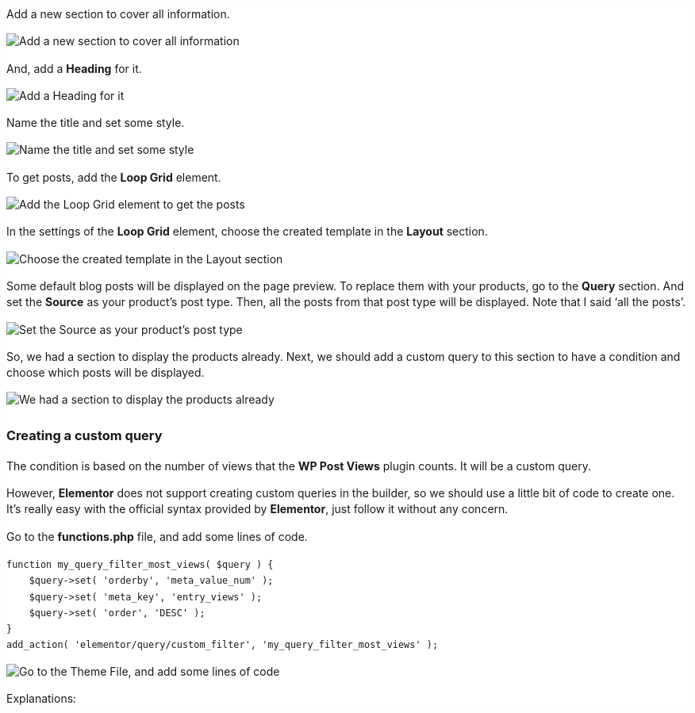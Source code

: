 Add a new section to cover all information.

![Add a new section to cover all information](https://i.imgur.com/xDJxlZA.png)

And, add a **Heading** for it.

![Add a Heading for it](https://i.imgur.com/NrpFAdz.png)

Name the title and set some style.

![Name the title and set some style](https://i.imgur.com/nT8NeYX.png)

To get posts, add the **Loop Grid** element.

![Add the Loop Grid element to get the posts](https://i.imgur.com/6Oopbnz.png)

In the settings of the **Loop Grid** element, choose the created template in the **Layout** section.

![Choose the created template in the Layout section](https://i.imgur.com/awfcWIq.png)

Some default blog posts will be displayed on the page preview. To replace them with your products, go to the **Query** section. And set the **Source** as your product’s post type. Then, all the posts from that post type will be displayed. Note that I said ‘all the posts’.

![Set the Source as your product’s post type](https://i.imgur.com/IC41ZS4.png)

So, we had a section to display the products already. Next, we should add a custom query to this section to have a condition and choose which posts will be displayed.

![We had a section to display the products already](https://i.imgur.com/lIKXY76.png)

### Creating a custom query

The condition is based on the number of views that the **WP Post Views** plugin counts. It will be a custom query.

However, **Elementor** does not support creating custom queries in the builder, so we should use a little bit of code to create one. It’s really easy with the official syntax provided by **Elementor**, just follow it without any concern.

Go to the **functions.php** file, and add some lines of code.

```
function my_query_filter_most_views( $query ) {
    $query->set( 'orderby', 'meta_value_num' );
    $query->set( 'meta_key', 'entry_views' );
    $query->set( 'order', 'DESC' );
}
add_action( 'elementor/query/custom_filter', 'my_query_filter_most_views' );
```

![Go to the Theme File, and add some lines of code](https://i.imgur.com/iSHQNBV.png)

Explanations:
